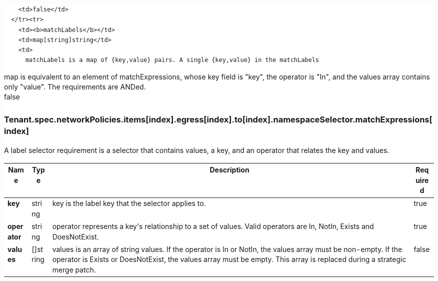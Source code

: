         <td>false</td>
      </tr><tr>
        <td><b>matchLabels</b></td>
        <td>map[string]string</td>
        <td>
          matchLabels is a map of {key,value} pairs. A single {key,value} in the matchLabels
map is equivalent to an element of matchExpressions, whose key field is "key", the
operator is "In", and the values array contains only "value". The requirements are ANDed.<br/>
        </td>
        <td>false</td>
      </tr></tbody>
</table>


### Tenant.spec.networkPolicies.items[index].egress[index].to[index].namespaceSelector.matchExpressions[index]



A label selector requirement is a selector that contains values, a key, and an operator that
relates the key and values.

<table>
    <thead>
        <tr>
            <th>Name</th>
            <th>Type</th>
            <th>Description</th>
            <th>Required</th>
        </tr>
    </thead>
    <tbody><tr>
        <td><b>key</b></td>
        <td>string</td>
        <td>
          key is the label key that the selector applies to.<br/>
        </td>
        <td>true</td>
      </tr><tr>
        <td><b>operator</b></td>
        <td>string</td>
        <td>
          operator represents a key's relationship to a set of values.
Valid operators are In, NotIn, Exists and DoesNotExist.<br/>
        </td>
        <td>true</td>
      </tr><tr>
        <td><b>values</b></td>
        <td>[]string</td>
        <td>
          values is an array of string values. If the operator is In or NotIn,
the values array must be non-empty. If the operator is Exists or DoesNotExist,
the values array must be empty. This array is replaced during a strategic
merge patch.<br/>
        </td>
        <td>false</td>
      </tr></tbody>
</table>
